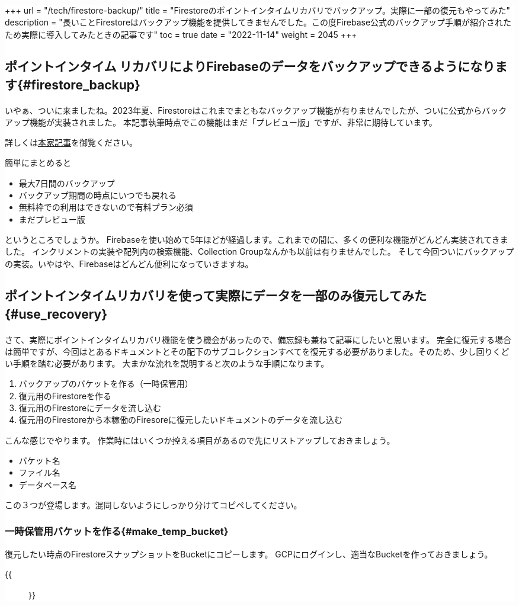 +++
url = "/tech/firestore-backup/"
title = "Firestoreのポイントインタイムリカバリでバックアップ。実際に一部の復元もやってみた"
description = "長いことFirestoreはバックアップ機能を提供してきませんでした。この度Firebase公式のバックアップ手順が紹介されたため実際に導入してみたときの記事です"
toc = true
date = "2022-11-14"
weight = 2045
+++

## ポイントインタイム リカバリによりFirebaseのデータをバックアップできるようになります{#firestore_backup}

いやぁ、ついに来ましたね。2023年夏、Firestoreはこれまでまともなバックアップ機能が有りませんでしたが、ついに公式からバックアップ機能が実装されました。
本記事執筆時点でこの機能はまだ「プレビュー版」ですが、非常に期待しています。

詳しくは[本家記事](https://firebase.google.com/docs/firestore/pitr?hl=ja)を御覧ください。

簡単にまとめると

- 最大7日間のバックアップ
- バックアップ期間の時点にいつでも戻れる
- 無料枠での利用はできないので有料プラン必須
- まだプレビュー版

というところでしょうか。
Firebaseを使い始めて5年ほどが経過します。これまでの間に、多くの便利な機能がどんどん実装されてきました。
インクリメントの実装や配列内の検索機能、Collection Groupなんかも以前は有りませんでした。
そして今回ついにバックアップの実装。いやはや、Firebaseはどんどん便利になっていきますね。

## ポイントインタイムリカバリを使って実際にデータを一部のみ復元してみた{#use_recovery}

さて、実際にポイントインタイムリカバリ機能を使う機会があったので、備忘録も兼ねて記事にしたいと思います。
完全に復元する場合は簡単ですが、今回はとあるドキュメントとその配下のサブコレクションすべてを復元する必要がありました。そのため、少し回りくどい手順を踏む必要があります。
大まかな流れを説明すると次のような手順になります。

1. バックアップのバケットを作る（一時保管用）
1. 復元用のFirestoreを作る
1. 復元用のFirestoreにデータを流し込む
1. 復元用のFirestoreから本稼働のFiresoreに復元したいドキュメントのデータを流し込む

こんな感じでやります。
作業時にはいくつか控える項目があるので先にリストアップしておきましょう。

- バケット名
- ファイル名
- データベース名

この３つが登場します。混同しないようにしっかり分けてコピペしてください。

### 一時保管用バケットを作る{#make_temp_bucket}

復元したい時点のFirestoreスナップショットをBucketにコピーします。
GCPにログインし、適当なBucketを作っておきましょう。

{{<figure src="img/createBuket.png"  alt="GCPにログインして一時保管用のバケットを作っておきます。バケット名はあとから使うので名前を控えておきます" caption="GCPにログインして一時保管用のバケットを作っておきます。バケット名はあとから使うので名前を控えておきます" >}}
